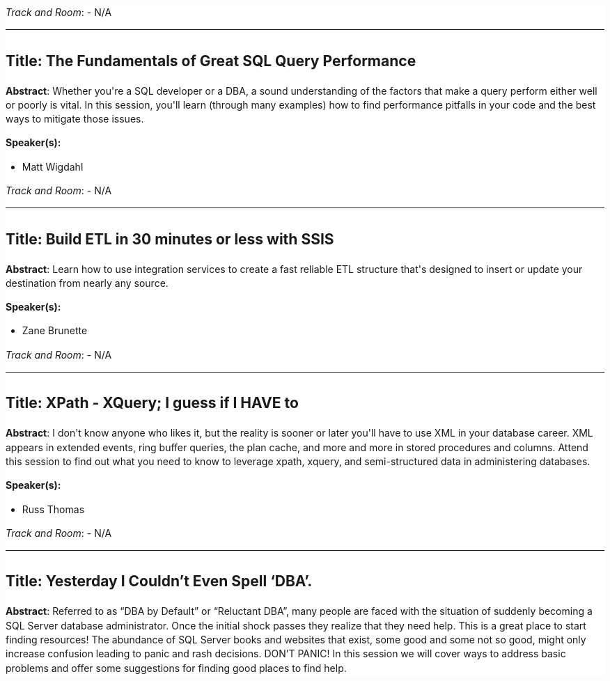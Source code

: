 *Track and Room*:  - N/A
 
----------------------------------------------------------------------------------- 
 
 
## Title: The Fundamentals of Great SQL Query Performance
 
**Abstract**:
Whether you're a SQL developer or a DBA, a sound understanding of the factors that make a query perform either well or poorly is vital.  In this session, you'll learn (through many examples) how to find performance pitfalls in your code and the best ways to mitigate those issues.
 
**Speaker(s):**
- Matt Wigdahl
 
*Track and Room*:  - N/A
 
----------------------------------------------------------------------------------- 
 
 
## Title: Build ETL in 30 minutes or less with SSIS 
 
**Abstract**:
Learn how to use integration services to create a fast reliable ETL structure that's designed to insert or update your destination from nearly any source.
 
**Speaker(s):**
- Zane Brunette
 
*Track and Room*:  - N/A
 
----------------------------------------------------------------------------------- 
 
 
## Title: XPath - XQuery; I guess if I HAVE to
 
**Abstract**:
I don't know anyone who likes it, but the reality is sooner or later you'll have to use XML in your database career.  XML appears in extended events, ring buffer queries, the plan cache, and more and more in stored procedures and columns.  Attend this session to find out what you need to know to leverage xpath, xquery, and semi-structured data in administering databases.
 
**Speaker(s):**
- Russ Thomas
 
*Track and Room*:  - N/A
 
----------------------------------------------------------------------------------- 
 
 
## Title: Yesterday I Couldn’t Even Spell ‘DBA’.
 
**Abstract**:
Referred to as “DBA by Default” or “Reluctant DBA”, many people are faced with the situation of suddenly becoming a SQL Server database administrator.  Once the initial shock passes they realize that they need help. This is a great place to start finding resources! The abundance of SQL Server books and websites that exist, some good and some not so good, might only increase confusion leading to panic and rash decisions. DON’T PANIC! In this session we will cover ways to address basic problems and offer some suggestions for finding good places to find help. 
 
